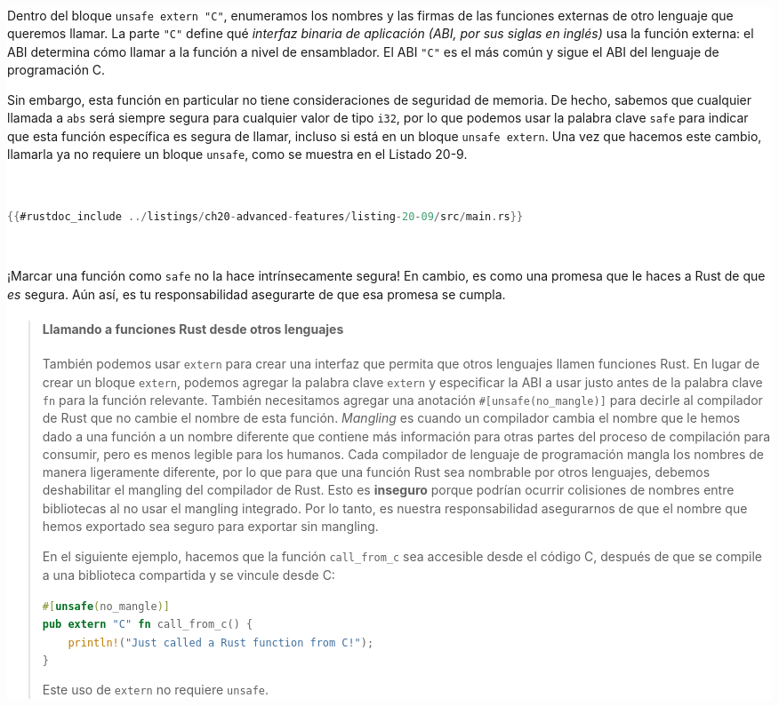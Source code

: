 Dentro del bloque `unsafe extern "C"`, enumeramos los nombres y las firmas de 
las funciones externas de otro lenguaje que queremos llamar. La parte `"C"` 
define qué *interfaz binaria de aplicación (ABI, por sus siglas en inglés)* usa 
la función externa: el ABI determina cómo llamar a la función a nivel de 
ensamblador. El ABI `"C"` es el más común y sigue el ABI del lenguaje de 
programación C.

Sin embargo, esta función en particular no tiene consideraciones de seguridad de 
memoria. De hecho, sabemos que cualquier llamada a `abs` será siempre segura 
para cualquier valor de tipo `i32`, por lo que podemos usar la palabra clave 
`safe` para indicar que esta función específica es segura de llamar, incluso si 
está en un bloque `unsafe extern`. Una vez que hacemos este cambio, llamarla ya 
no requiere un bloque `unsafe`, como se muestra en el Listado 20-9.

<Listing number="20-9" file-name="src/main.rs" caption="Marcar explícitamente una función como `safe` dentro de un bloque `unsafe extern` y llamarla de forma segura">

```rust
{{#rustdoc_include ../listings/ch20-advanced-features/listing-20-09/src/main.rs}}
```

</Listing>

¡Marcar una función como `safe` no la hace intrínsecamente segura! En cambio, es 
como una promesa que le haces a Rust de que *es* segura. Aún así, es tu 
responsabilidad asegurarte de que esa promesa se cumpla.

> #### Llamando a funciones Rust desde otros lenguajes
>
> También podemos usar `extern` para crear una interfaz que permita que otros
> lenguajes llamen funciones Rust. En lugar de crear un bloque `extern`, podemos
> agregar la palabra clave `extern` y especificar la ABI a usar justo antes de
> la palabra clave `fn` para la función relevante. También necesitamos agregar
> una anotación `#[unsafe(no_mangle)]` para decirle al compilador de Rust que no
> cambie el nombre de esta función. _Mangling_ es cuando un compilador cambia
> el nombre que le hemos dado a una función a un nombre diferente que contiene
> más información para otras partes del proceso de compilación para consumir,
> pero es menos legible para los humanos. Cada compilador de lenguaje de
> programación mangla los nombres de manera ligeramente diferente, por lo que
> para que una función Rust sea nombrable por otros lenguajes, debemos
> deshabilitar el mangling del compilador de Rust. Esto es **inseguro** porque 
> podrían ocurrir colisiones de nombres entre bibliotecas al no usar el mangling 
> integrado. Por lo tanto, es nuestra responsabilidad asegurarnos de que el 
> nombre que hemos exportado sea seguro para exportar sin mangling.
>
> En el siguiente ejemplo, hacemos que la función `call_from_c` sea accesible
> desde el código C, después de que se compile a una biblioteca compartida y
> se vincule desde C:
>
> ```rust
> #[unsafe(no_mangle)]
> pub extern "C" fn call_from_c() {
>     println!("Just called a Rust function from C!");
> }
> ```
>
> Este uso de `extern` no requiere `unsafe`.


[referencias-colgantes]: ch04-02-references-and-borrowing.html#referencias-colgantes
[differences-between-variables-and-constants]: ch03-01-variables-and-mutability.html#constantes
[concurrencia-extensible-con-los-traits-sync-y-send]: ch16-04-extensible-concurrency-sync-and-send.html#concurrencia-extensible-con-los-traits-sync-y-send
[el-tipo-slice]: ch04-03-slices.html#el-tipo-slice
[reference]: https://doc.rust-lang.org/reference/items/unions.html
[miri]: https://github.com/rust-lang/miri
[nightly]: appendix-07-nightly-rust.html
